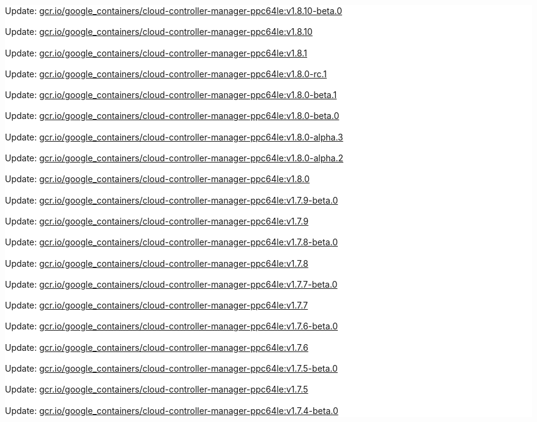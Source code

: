 Update: [gcr.io/google_containers/cloud-controller-manager-ppc64le:v1.8.10-beta.0](https://hub.docker.com/r/cruse/cloud-controller-manager-ppc64le/tags/)

Update: [gcr.io/google_containers/cloud-controller-manager-ppc64le:v1.8.10](https://hub.docker.com/r/cruse/cloud-controller-manager-ppc64le/tags/)

Update: [gcr.io/google_containers/cloud-controller-manager-ppc64le:v1.8.1](https://hub.docker.com/r/cruse/cloud-controller-manager-ppc64le/tags/)

Update: [gcr.io/google_containers/cloud-controller-manager-ppc64le:v1.8.0-rc.1](https://hub.docker.com/r/cruse/cloud-controller-manager-ppc64le/tags/)

Update: [gcr.io/google_containers/cloud-controller-manager-ppc64le:v1.8.0-beta.1](https://hub.docker.com/r/cruse/cloud-controller-manager-ppc64le/tags/)

Update: [gcr.io/google_containers/cloud-controller-manager-ppc64le:v1.8.0-beta.0](https://hub.docker.com/r/cruse/cloud-controller-manager-ppc64le/tags/)

Update: [gcr.io/google_containers/cloud-controller-manager-ppc64le:v1.8.0-alpha.3](https://hub.docker.com/r/cruse/cloud-controller-manager-ppc64le/tags/)

Update: [gcr.io/google_containers/cloud-controller-manager-ppc64le:v1.8.0-alpha.2](https://hub.docker.com/r/cruse/cloud-controller-manager-ppc64le/tags/)

Update: [gcr.io/google_containers/cloud-controller-manager-ppc64le:v1.8.0](https://hub.docker.com/r/cruse/cloud-controller-manager-ppc64le/tags/)

Update: [gcr.io/google_containers/cloud-controller-manager-ppc64le:v1.7.9-beta.0](https://hub.docker.com/r/cruse/cloud-controller-manager-ppc64le/tags/)

Update: [gcr.io/google_containers/cloud-controller-manager-ppc64le:v1.7.9](https://hub.docker.com/r/cruse/cloud-controller-manager-ppc64le/tags/)

Update: [gcr.io/google_containers/cloud-controller-manager-ppc64le:v1.7.8-beta.0](https://hub.docker.com/r/cruse/cloud-controller-manager-ppc64le/tags/)

Update: [gcr.io/google_containers/cloud-controller-manager-ppc64le:v1.7.8](https://hub.docker.com/r/cruse/cloud-controller-manager-ppc64le/tags/)

Update: [gcr.io/google_containers/cloud-controller-manager-ppc64le:v1.7.7-beta.0](https://hub.docker.com/r/cruse/cloud-controller-manager-ppc64le/tags/)

Update: [gcr.io/google_containers/cloud-controller-manager-ppc64le:v1.7.7](https://hub.docker.com/r/cruse/cloud-controller-manager-ppc64le/tags/)

Update: [gcr.io/google_containers/cloud-controller-manager-ppc64le:v1.7.6-beta.0](https://hub.docker.com/r/cruse/cloud-controller-manager-ppc64le/tags/)

Update: [gcr.io/google_containers/cloud-controller-manager-ppc64le:v1.7.6](https://hub.docker.com/r/cruse/cloud-controller-manager-ppc64le/tags/)

Update: [gcr.io/google_containers/cloud-controller-manager-ppc64le:v1.7.5-beta.0](https://hub.docker.com/r/cruse/cloud-controller-manager-ppc64le/tags/)

Update: [gcr.io/google_containers/cloud-controller-manager-ppc64le:v1.7.5](https://hub.docker.com/r/cruse/cloud-controller-manager-ppc64le/tags/)

Update: [gcr.io/google_containers/cloud-controller-manager-ppc64le:v1.7.4-beta.0](https://hub.docker.com/r/cruse/cloud-controller-manager-ppc64le/tags/)
